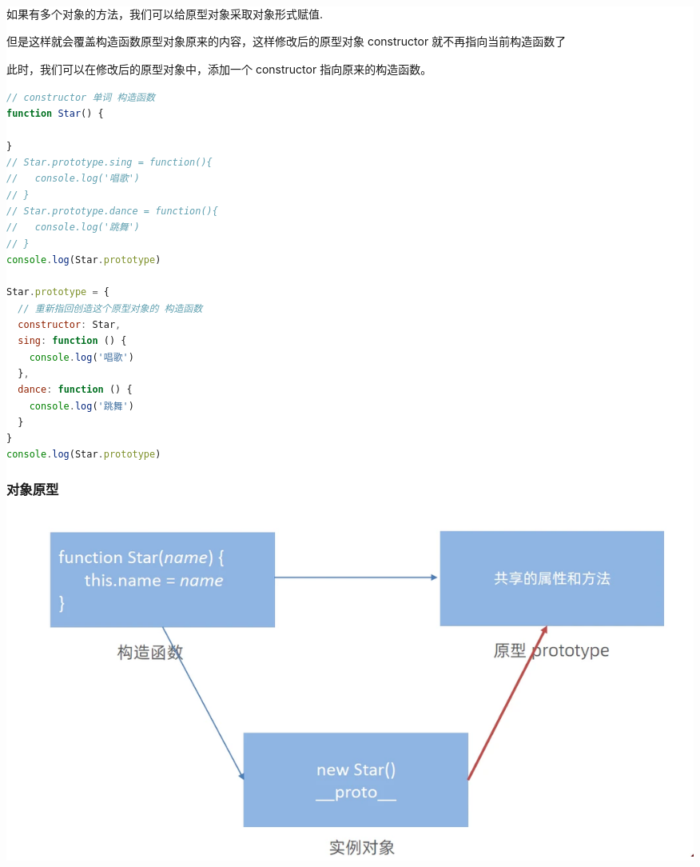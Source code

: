 如果有多个对象的方法，我们可以给原型对象采取对象形式赋值.

但是这样就会覆盖构造函数原型对象原来的内容，这样修改后的原型对象 constructor 就不再指向当前构造函数了

此时，我们可以在修改后的原型对象中，添加一个 constructor 指向原来的构造函数。

```js
// constructor 单词 构造函数
function Star() {

}
// Star.prototype.sing = function(){
//   console.log('唱歌')
// }
// Star.prototype.dance = function(){
//   console.log('跳舞')
// }
console.log(Star.prototype)

Star.prototype = {
  // 重新指回创造这个原型对象的 构造函数
  constructor: Star,
  sing: function () {
    console.log('唱歌')
  },
  dance: function () {
    console.log('跳舞')
  }
}
console.log(Star.prototype)
```



### 对象原型

![image-20230313134524527](./assets/184b0e68c0d40752b14cd1dc98a00b23f9c3d0ae.png)
